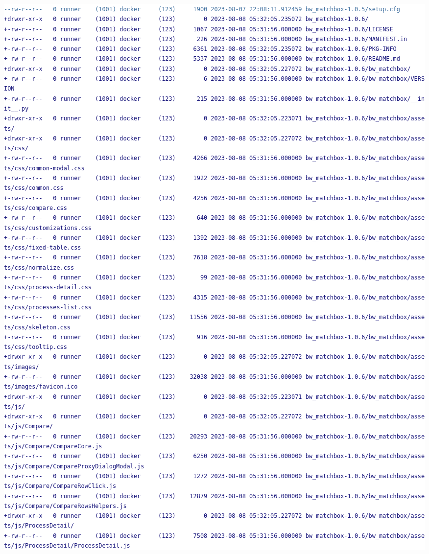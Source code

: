 ```diff
--rw-r--r--   0 runner    (1001) docker     (123)     1900 2023-08-07 22:08:11.912459 bw_matchbox-1.0.5/setup.cfg
+drwxr-xr-x   0 runner    (1001) docker     (123)        0 2023-08-08 05:32:05.235072 bw_matchbox-1.0.6/
+-rw-r--r--   0 runner    (1001) docker     (123)     1067 2023-08-08 05:31:56.000000 bw_matchbox-1.0.6/LICENSE
+-rw-r--r--   0 runner    (1001) docker     (123)      226 2023-08-08 05:31:56.000000 bw_matchbox-1.0.6/MANIFEST.in
+-rw-r--r--   0 runner    (1001) docker     (123)     6361 2023-08-08 05:32:05.235072 bw_matchbox-1.0.6/PKG-INFO
+-rw-r--r--   0 runner    (1001) docker     (123)     5337 2023-08-08 05:31:56.000000 bw_matchbox-1.0.6/README.md
+drwxr-xr-x   0 runner    (1001) docker     (123)        0 2023-08-08 05:32:05.227072 bw_matchbox-1.0.6/bw_matchbox/
+-rw-r--r--   0 runner    (1001) docker     (123)        6 2023-08-08 05:31:56.000000 bw_matchbox-1.0.6/bw_matchbox/VERSION
+-rw-r--r--   0 runner    (1001) docker     (123)      215 2023-08-08 05:31:56.000000 bw_matchbox-1.0.6/bw_matchbox/__init__.py
+drwxr-xr-x   0 runner    (1001) docker     (123)        0 2023-08-08 05:32:05.223071 bw_matchbox-1.0.6/bw_matchbox/assets/
+drwxr-xr-x   0 runner    (1001) docker     (123)        0 2023-08-08 05:32:05.227072 bw_matchbox-1.0.6/bw_matchbox/assets/css/
+-rw-r--r--   0 runner    (1001) docker     (123)     4266 2023-08-08 05:31:56.000000 bw_matchbox-1.0.6/bw_matchbox/assets/css/common-modal.css
+-rw-r--r--   0 runner    (1001) docker     (123)     1922 2023-08-08 05:31:56.000000 bw_matchbox-1.0.6/bw_matchbox/assets/css/common.css
+-rw-r--r--   0 runner    (1001) docker     (123)     4256 2023-08-08 05:31:56.000000 bw_matchbox-1.0.6/bw_matchbox/assets/css/compare.css
+-rw-r--r--   0 runner    (1001) docker     (123)      640 2023-08-08 05:31:56.000000 bw_matchbox-1.0.6/bw_matchbox/assets/css/customizations.css
+-rw-r--r--   0 runner    (1001) docker     (123)     1392 2023-08-08 05:31:56.000000 bw_matchbox-1.0.6/bw_matchbox/assets/css/fixed-table.css
+-rw-r--r--   0 runner    (1001) docker     (123)     7618 2023-08-08 05:31:56.000000 bw_matchbox-1.0.6/bw_matchbox/assets/css/normalize.css
+-rw-r--r--   0 runner    (1001) docker     (123)       99 2023-08-08 05:31:56.000000 bw_matchbox-1.0.6/bw_matchbox/assets/css/process-detail.css
+-rw-r--r--   0 runner    (1001) docker     (123)     4315 2023-08-08 05:31:56.000000 bw_matchbox-1.0.6/bw_matchbox/assets/css/processes-list.css
+-rw-r--r--   0 runner    (1001) docker     (123)    11556 2023-08-08 05:31:56.000000 bw_matchbox-1.0.6/bw_matchbox/assets/css/skeleton.css
+-rw-r--r--   0 runner    (1001) docker     (123)      916 2023-08-08 05:31:56.000000 bw_matchbox-1.0.6/bw_matchbox/assets/css/tooltip.css
+drwxr-xr-x   0 runner    (1001) docker     (123)        0 2023-08-08 05:32:05.227072 bw_matchbox-1.0.6/bw_matchbox/assets/images/
+-rw-r--r--   0 runner    (1001) docker     (123)    32038 2023-08-08 05:31:56.000000 bw_matchbox-1.0.6/bw_matchbox/assets/images/favicon.ico
+drwxr-xr-x   0 runner    (1001) docker     (123)        0 2023-08-08 05:32:05.223071 bw_matchbox-1.0.6/bw_matchbox/assets/js/
+drwxr-xr-x   0 runner    (1001) docker     (123)        0 2023-08-08 05:32:05.227072 bw_matchbox-1.0.6/bw_matchbox/assets/js/Compare/
+-rw-r--r--   0 runner    (1001) docker     (123)    20293 2023-08-08 05:31:56.000000 bw_matchbox-1.0.6/bw_matchbox/assets/js/Compare/CompareCore.js
+-rw-r--r--   0 runner    (1001) docker     (123)     6250 2023-08-08 05:31:56.000000 bw_matchbox-1.0.6/bw_matchbox/assets/js/Compare/CompareProxyDialogModal.js
+-rw-r--r--   0 runner    (1001) docker     (123)     1272 2023-08-08 05:31:56.000000 bw_matchbox-1.0.6/bw_matchbox/assets/js/Compare/CompareRowClick.js
+-rw-r--r--   0 runner    (1001) docker     (123)    12879 2023-08-08 05:31:56.000000 bw_matchbox-1.0.6/bw_matchbox/assets/js/Compare/CompareRowsHelpers.js
+drwxr-xr-x   0 runner    (1001) docker     (123)        0 2023-08-08 05:32:05.227072 bw_matchbox-1.0.6/bw_matchbox/assets/js/ProcessDetail/
+-rw-r--r--   0 runner    (1001) docker     (123)     7508 2023-08-08 05:31:56.000000 bw_matchbox-1.0.6/bw_matchbox/assets/js/ProcessDetail/ProcessDetail.js
```